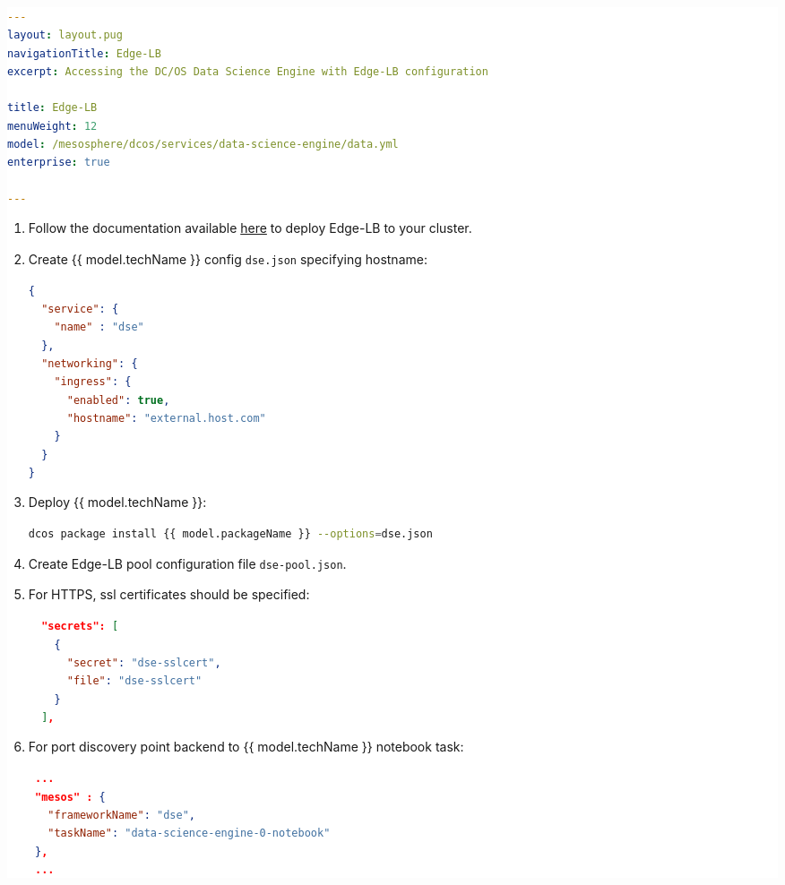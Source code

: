 ```yaml
---
layout: layout.pug
navigationTitle: Edge-LB
excerpt: Accessing the DC/OS Data Science Engine with Edge-LB configuration

title: Edge-LB
menuWeight: 12
model: /mesosphere/dcos/services/data-science-engine/data.yml
enterprise: true

---
```

1. Follow the documentation available [here](https://docs.d2iq.com/mesosphere/dcos/services/edge-lb/latest/getting-started/installing/) to deploy Edge-LB to your cluster.

1. Create {{ model.techName }} config `dse.json` specifying hostname:
    ```json
    {
      "service": {
        "name" : "dse"
      },
      "networking": {
        "ingress": {
          "enabled": true,
          "hostname": "external.host.com"
        }
      }
    }

1. Deploy {{ model.techName }}:
    ```bash
    dcos package install {{ model.packageName }} --options=dse.json 
    ```
   
1. Create Edge-LB pool configuration file `dse-pool.json`.

1. For HTTPS, ssl certificates should be specified:
    ```json
      "secrets": [
        {
          "secret": "dse-sslcert",
          "file": "dse-sslcert"
        }
      ],
    ```
   
1. For port discovery point backend to {{ model.techName }} notebook task:
    ```json
     ...
     "mesos" : {
       "frameworkName": "dse",
       "taskName": "data-science-engine-0-notebook"
     },
     ...
    ```
   